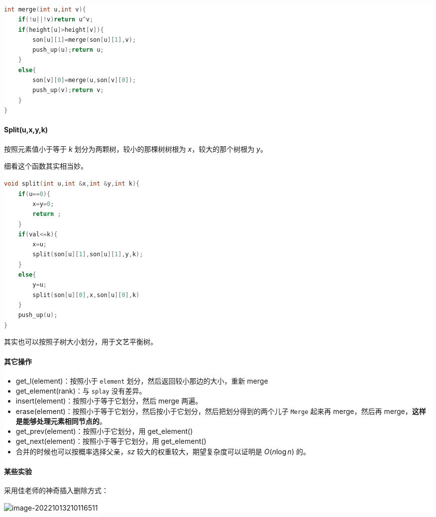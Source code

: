 ```c++
int merge(int u,int v){
    if(!u||!v)return u^v;
    if(height[u]>height[v]){
        son[u][1]=merge(son[u][1],v);
        push_up(u);return u;
    }
    else{
        son[v][0]=merge(u,son[v][0]);
        push_up(v);return v;
    }
}
```

#### Split(u,x,y,k)

按照元素值小于等于 $k$ 划分为两颗树，较小的那棵树树根为 $x$，较大的那个树根为 $y$。

细看这个函数其实相当妙。

```c++
void split(int u,int &x,int &y,int k){
	if(u==0){
    	x=y=0;
        return ;
    }
    if(val<=k){
        x=u;
        split(son[u][1],son[u][1],y,k);
    }
    else{
		y=u;
        split(son[u][0],x,son[u][0],k)
    }
    push_up(u);
}
```

其实也可以按照子树大小划分，用于文艺平衡树。

#### 其它操作

- get_l(element)：按照小于 `element` 划分，然后返回较小那边的大小，重新 merge
- get_element(rank)：与 `splay` 没有差异。
- insert(element)：按照小于等于它划分，然后 merge 两遍。
- erase(element)：按照小于等于它划分，然后按小于它划分，然后把划分得到的两个儿子 `Merge` 起来再 merge，然后再 merge，**这样是能够处理元素相同节点的**。
- get_prev(element)：按照小于它划分，用 get_element()
- get_next(element)：按照小于等于它划分，用 get_element()
- 合并的时候也可以按概率选择父亲，$sz$ 较大的权重较大，期望复杂度可以证明是 $O(n\log n)$ 的。

#### 某些实验

采用佳老师的神奇插入删除方式：

![image-20221013210116511](https://raw.githubusercontent.com/huan-yp/image_space/master/202210132101632.png)

